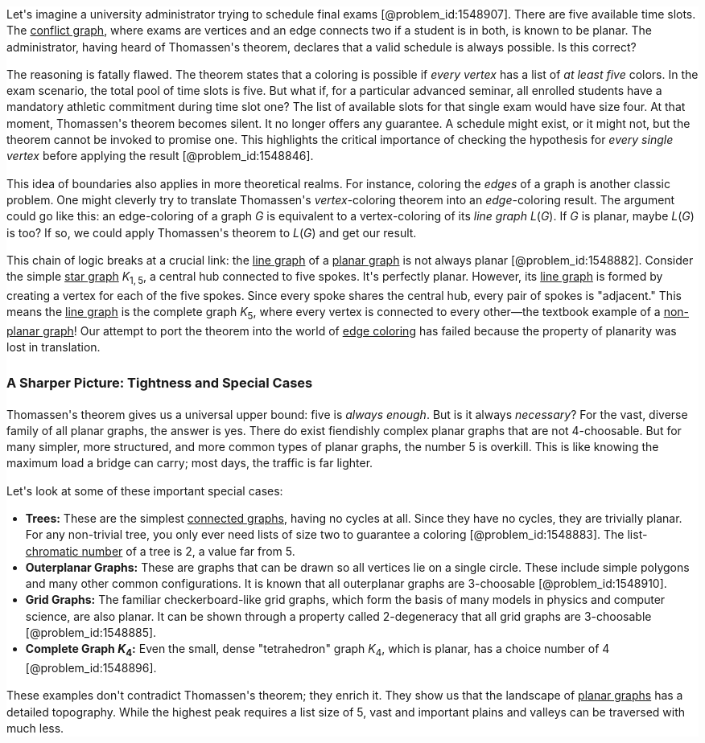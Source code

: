 Let's imagine a university administrator trying to schedule final exams [@problem_id:1548907]. There are five available time slots. The [conflict graph](@article_id:272346), where exams are vertices and an edge connects two if a student is in both, is known to be planar. The administrator, having heard of Thomassen's theorem, declares that a valid schedule is always possible. Is this correct?

The reasoning is fatally flawed. The theorem states that a coloring is possible if *every vertex* has a list of *at least five* colors. In the exam scenario, the total pool of time slots is five. But what if, for a particular advanced seminar, all enrolled students have a mandatory athletic commitment during time slot one? The list of available slots for that single exam would have size four. At that moment, Thomassen's theorem becomes silent. It no longer offers any guarantee. A schedule might exist, or it might not, but the theorem cannot be invoked to promise one. This highlights the critical importance of checking the hypothesis for *every single vertex* before applying the result [@problem_id:1548846].

This idea of boundaries also applies in more theoretical realms. For instance, coloring the *edges* of a graph is another classic problem. One might cleverly try to translate Thomassen's *vertex*-coloring theorem into an *edge*-coloring result. The argument could go like this: an edge-coloring of a graph $G$ is equivalent to a vertex-coloring of its *line graph* $L(G)$. If $G$ is planar, maybe $L(G)$ is too? If so, we could apply Thomassen's theorem to $L(G)$ and get our result.

This chain of logic breaks at a crucial link: the [line graph](@article_id:274805) of a [planar graph](@article_id:269143) is not always planar [@problem_id:1548882]. Consider the simple [star graph](@article_id:271064) $K_{1,5}$, a central hub connected to five spokes. It's perfectly planar. However, its [line graph](@article_id:274805) is formed by creating a vertex for each of the five spokes. Since every spoke shares the central hub, every pair of spokes is "adjacent." This means the [line graph](@article_id:274805) is the complete graph $K_5$, where every vertex is connected to every other—the textbook example of a [non-planar graph](@article_id:261264)! Our attempt to port the theorem into the world of [edge coloring](@article_id:270853) has failed because the property of planarity was lost in translation.

### A Sharper Picture: Tightness and Special Cases

Thomassen's theorem gives us a universal upper bound: five is *always enough*. But is it always *necessary*? For the vast, diverse family of all planar graphs, the answer is yes. There do exist fiendishly complex planar graphs that are not 4-choosable. But for many simpler, more structured, and more common types of planar graphs, the number 5 is overkill. This is like knowing the maximum load a bridge can carry; most days, the traffic is far lighter.

Let's look at some of these important special cases:
- **Trees:** These are the simplest [connected graphs](@article_id:264291), having no cycles at all. Since they have no cycles, they are trivially planar. For any non-trivial tree, you only ever need lists of size two to guarantee a coloring [@problem_id:1548883]. The list-[chromatic number](@article_id:273579) of a tree is 2, a value far from 5.
- **Outerplanar Graphs:** These are graphs that can be drawn so all vertices lie on a single circle. These include simple polygons and many other common configurations. It is known that all outerplanar graphs are 3-choosable [@problem_id:1548910].
- **Grid Graphs:** The familiar checkerboard-like grid graphs, which form the basis of many models in physics and computer science, are also planar. It can be shown through a property called 2-degeneracy that all grid graphs are 3-choosable [@problem_id:1548885].
- **Complete Graph $K_4$:** Even the small, dense "tetrahedron" graph $K_4$, which is planar, has a choice number of 4 [@problem_id:1548896].

These examples don't contradict Thomassen's theorem; they enrich it. They show us that the landscape of [planar graphs](@article_id:268416) has a detailed topography. While the highest peak requires a list size of 5, vast and important plains and valleys can be traversed with much less.
